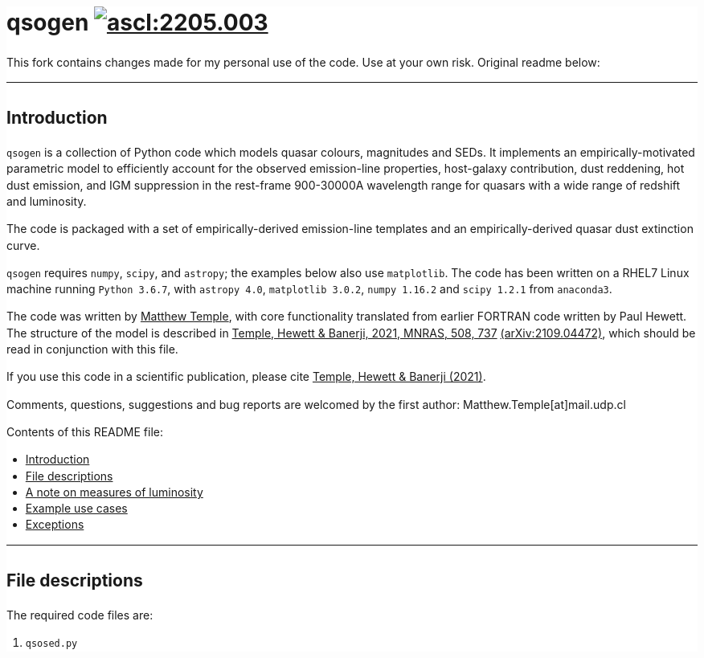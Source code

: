 
# qsogen <a href="https://ascl.net/2205.003"><img src="https://img.shields.io/badge/ascl-2205.003-blue.svg?colorB=262255" alt="ascl:2205.003" /></a>

This fork contains changes made for my personal use of the code.  Use at your own risk.
Original readme below:

------------
Introduction
------------

`qsogen` is a collection of Python code which models quasar colours, magnitudes and
SEDs. It implements an empirically-motivated parametric model to efficiently
account for the observed emission-line properties, host-galaxy contribution, dust
reddening, hot dust emission, and IGM suppression in the rest-frame 900-30000A
wavelength range for quasars with a wide range of redshift and luminosity.

The code is packaged with a set of empirically-derived emission-line templates and
an empirically-derived quasar dust extinction curve.

`qsogen` requires `numpy`, `scipy`, and `astropy`; the examples below also use `matplotlib`. 
The code has been written on a RHEL7 Linux machine running `Python 3.6.7`,
with `astropy 4.0`, `matplotlib 3.0.2`, `numpy 1.16.2` and `scipy 1.2.1` from `anaconda3`.

The code was written by [Matthew Temple](https://mjtemple.github.io), with core functionality translated from
earlier FORTRAN code written by Paul Hewett. The structure of the model is
described in
[Temple, Hewett & Banerji, 2021, MNRAS, 508, 737](https://ui.adsabs.harvard.edu/abs/2021MNRAS.508..737T)
[(arXiv:2109.04472)](https://arxiv.org/abs/2109.04472),
which should be read in conjunction with this file.

If you use this code in a scientific publication, please cite
[Temple, Hewett & Banerji (2021)](https://ui.adsabs.harvard.edu/abs/2021MNRAS.508..737T).

Comments, questions, suggestions and bug reports are welcomed by the first
author: Matthew.Temple[at]mail.udp.cl

Contents of this README file:
* [Introduction](https://github.com/MJTemple/qsogen#introduction)
* [File descriptions](https://github.com/MJTemple/qsogen#File-descriptions)
* [A note on measures of luminosity](https://github.com/MJTemple/qsogen#A-note-on-measures-of-luminosity)
* [Example use cases](https://github.com/MJTemple/qsogen#Example-use-cases)
* [Exceptions](https://github.com/MJTemple/qsogen#Exceptions)

-----------------
File descriptions
-----------------

The required code files are:

1. `qsosed.py`
